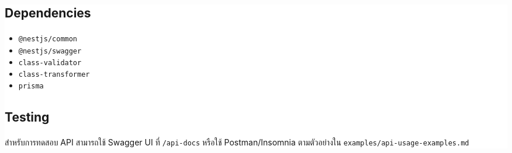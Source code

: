 ## Dependencies

- `@nestjs/common`
- `@nestjs/swagger`
- `class-validator`
- `class-transformer`
- `prisma`

## Testing

สำหรับการทดสอบ API สามารถใช้ Swagger UI ที่ `/api-docs` หรือใช้ Postman/Insomnia ตามตัวอย่างใน `examples/api-usage-examples.md` 